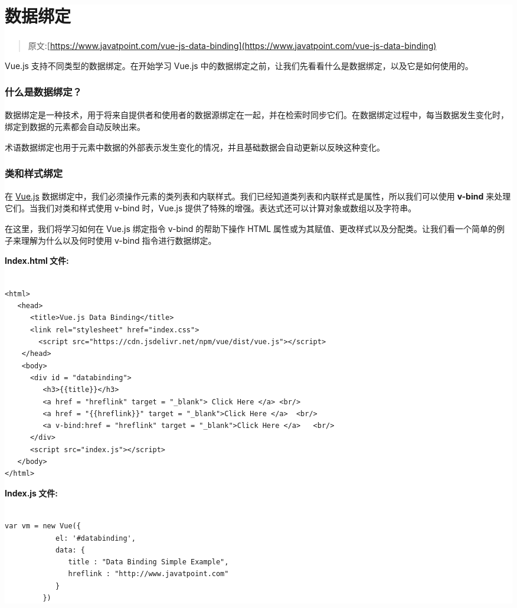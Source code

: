 # 数据绑定

> 原文:[https://www.javatpoint.com/vue-js-data-binding](https://www.javatpoint.com/vue-js-data-binding)

Vue.js 支持不同类型的数据绑定。在开始学习 Vue.js 中的数据绑定之前，让我们先看看什么是数据绑定，以及它是如何使用的。

### 什么是数据绑定？

数据绑定是一种技术，用于将来自提供者和使用者的数据源绑定在一起，并在检索时同步它们。在数据绑定过程中，每当数据发生变化时，绑定到数据的元素都会自动反映出来。

术语数据绑定也用于元素中数据的外部表示发生变化的情况，并且基础数据会自动更新以反映这种变化。

### 类和样式绑定

在 [Vue.js](https://www.javatpoint.com/vue-js) 数据绑定中，我们必须操作元素的类列表和内联样式。我们已经知道类列表和内联样式是属性，所以我们可以使用 **v-bind** 来处理它们。当我们对类和样式使用 v-bind 时，Vue.js 提供了特殊的增强。表达式还可以计算对象或数组以及字符串。

在这里，我们将学习如何在 Vue.js 绑定指令 v-bind 的帮助下操作 HTML 属性或为其赋值、更改样式以及分配类。让我们看一个简单的例子来理解为什么以及何时使用 v-bind 指令进行数据绑定。

**Index.html 文件:**

```

<html>
   <head>
      <title>Vue.js Data Binding</title>
      <link rel="stylesheet" href="index.css">
        <script src="https://cdn.jsdelivr.net/npm/vue/dist/vue.js"></script>
    </head>
    <body>
      <div id = "databinding">
         <h3>{{title}}</h3>
         <a href = "hreflink" target = "_blank"> Click Here </a> <br/>
         <a href = "{{hreflink}}" target = "_blank">Click Here </a>  <br/>
         <a v-bind:href = "hreflink" target = "_blank">Click Here </a>   <br/>
      </div>
      <script src="index.js"></script>
   </body>
</html>

```

**Index.js 文件:**

```

var vm = new Vue({
            el: '#databinding',
            data: {
               title : "Data Binding Simple Example",
               hreflink : "http://www.javatpoint.com"
            }
         })

```
